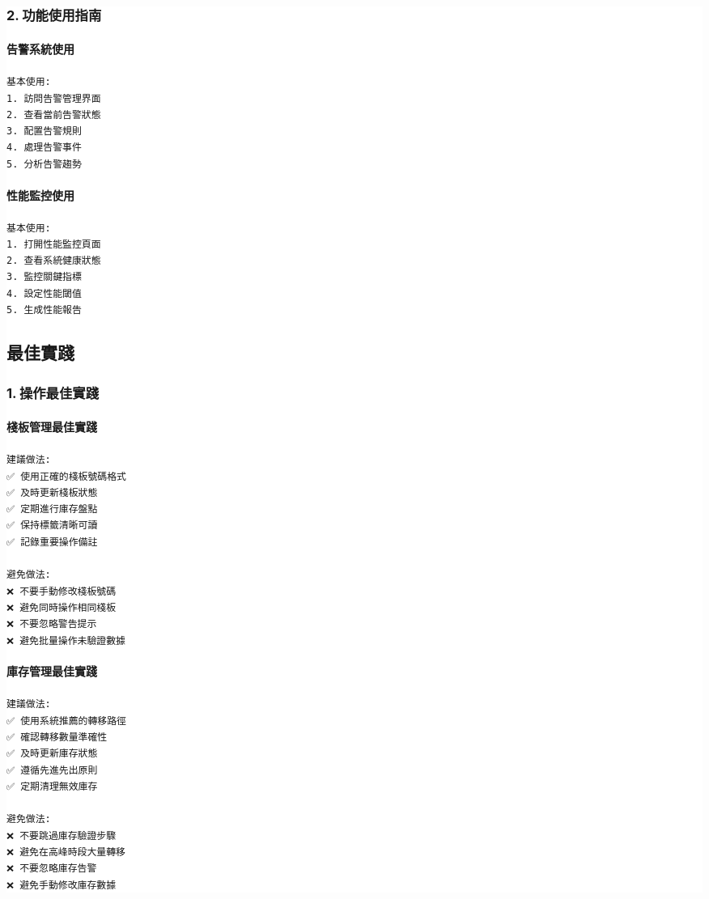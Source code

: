### 2. 功能使用指南

#### 告警系統使用
```
基本使用:
1. 訪問告警管理界面
2. 查看當前告警狀態
3. 配置告警規則
4. 處理告警事件
5. 分析告警趨勢
```

#### 性能監控使用
```
基本使用:
1. 打開性能監控頁面
2. 查看系統健康狀態
3. 監控關鍵指標
4. 設定性能閾值
5. 生成性能報告
```

## 最佳實踐

### 1. 操作最佳實踐

#### 棧板管理最佳實踐
```
建議做法:
✅ 使用正確的棧板號碼格式
✅ 及時更新棧板狀態
✅ 定期進行庫存盤點
✅ 保持標籤清晰可讀
✅ 記錄重要操作備註

避免做法:
❌ 不要手動修改棧板號碼
❌ 避免同時操作相同棧板
❌ 不要忽略警告提示
❌ 避免批量操作未驗證數據
```

#### 庫存管理最佳實踐
```
建議做法:
✅ 使用系統推薦的轉移路徑
✅ 確認轉移數量準確性
✅ 及時更新庫存狀態
✅ 遵循先進先出原則
✅ 定期清理無效庫存

避免做法:
❌ 不要跳過庫存驗證步驟
❌ 避免在高峰時段大量轉移
❌ 不要忽略庫存告警
❌ 避免手動修改庫存數據
```
